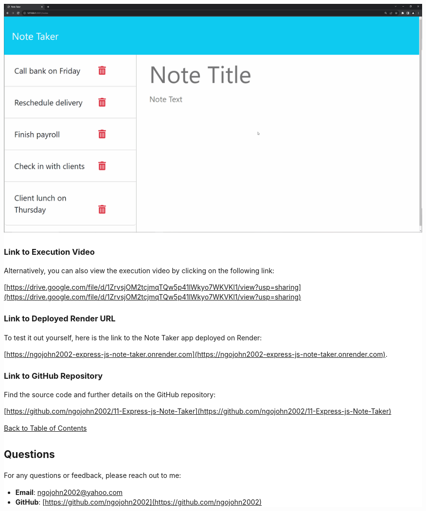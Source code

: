 ![Existing notes are listed in the left-hand column with empty fields on the right-hand side for the new note’s title and text.](./Assets/11-Express-js-Note-Taker-demo.gif)

### Link to Execution Video

Alternatively, you can also view the execution video by clicking on the following link:

[https://drive.google.com/file/d/1ZrvsjOM2tcjmqTQw5p41lWkyo7WKVKl1/view?usp=sharing](https://drive.google.com/file/d/1ZrvsjOM2tcjmqTQw5p41lWkyo7WKVKl1/view?usp=sharing)

### Link to Deployed Render URL

To test it out yourself, here is the link to the Note Taker app deployed on Render: 

[https://ngojohn2002-express-js-note-taker.onrender.com](https://ngojohn2002-express-js-note-taker.onrender.com).

### Link to GitHub Repository

Find the source code and further details on the GitHub repository: 

[https://github.com/ngojohn2002/11-Express-js-Note-Taker](https://github.com/ngojohn2002/11-Express-js-Note-Taker)

[Back to Table of Contents](#table-of-contents)

## Questions

For any questions or feedback, please reach out to me:

- **Email**: [ngojohn2002@yahoo.com](mailto:ngojohn2002@yahoo.com)  
- **GitHub**: [https://github.com/ngojohn2002](https://github.com/ngojohn2002)
